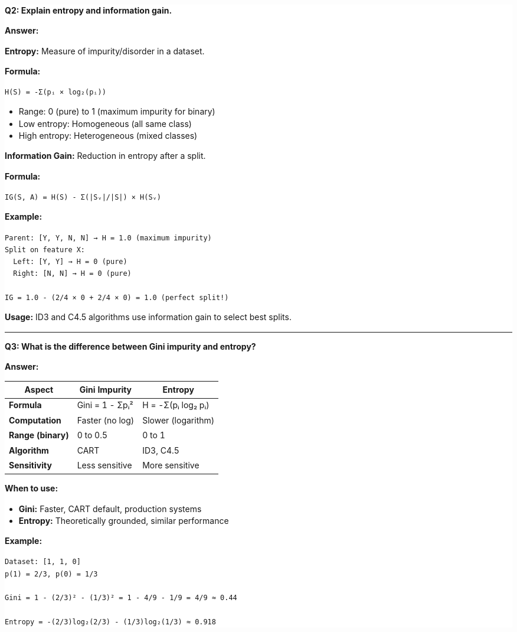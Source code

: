**Q2: Explain entropy and information gain.**

**Answer:**

**Entropy:** Measure of impurity/disorder in a dataset.

**Formula:**
```
H(S) = -Σ(pᵢ × log₂(pᵢ))
```

- Range: 0 (pure) to 1 (maximum impurity for binary)
- Low entropy: Homogeneous (all same class)
- High entropy: Heterogeneous (mixed classes)

**Information Gain:** Reduction in entropy after a split.

**Formula:**
```
IG(S, A) = H(S) - Σ(|Sᵥ|/|S|) × H(Sᵥ)
```

**Example:**
```
Parent: [Y, Y, N, N] → H = 1.0 (maximum impurity)
Split on feature X:
  Left: [Y, Y] → H = 0 (pure)
  Right: [N, N] → H = 0 (pure)

IG = 1.0 - (2/4 × 0 + 2/4 × 0) = 1.0 (perfect split!)
```

**Usage:** ID3 and C4.5 algorithms use information gain to select best splits.

---

**Q3: What is the difference between Gini impurity and entropy?**

**Answer:**

| Aspect | Gini Impurity | Entropy |
|--------|---------------|---------|
| **Formula** | Gini = 1 - Σpᵢ² | H = -Σ(pᵢ log₂ pᵢ) |
| **Computation** | Faster (no log) | Slower (logarithm) |
| **Range (binary)** | 0 to 0.5 | 0 to 1 |
| **Algorithm** | CART | ID3, C4.5 |
| **Sensitivity** | Less sensitive | More sensitive |

**When to use:**
- **Gini:** Faster, CART default, production systems
- **Entropy:** Theoretically grounded, similar performance

**Example:**
```
Dataset: [1, 1, 0]
p(1) = 2/3, p(0) = 1/3

Gini = 1 - (2/3)² - (1/3)² = 1 - 4/9 - 1/9 = 4/9 ≈ 0.44

Entropy = -(2/3)log₂(2/3) - (1/3)log₂(1/3) ≈ 0.918
```

